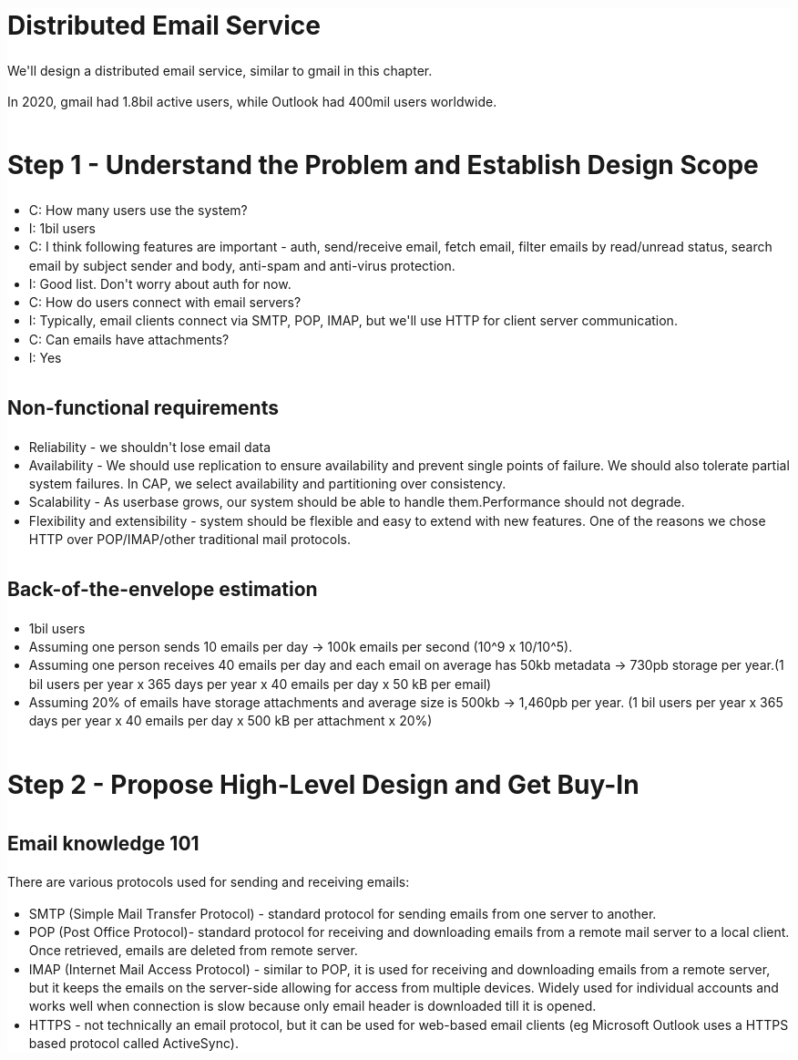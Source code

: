 # Distributed Email Service
We'll design a distributed email service, similar to gmail in this chapter.

In 2020, gmail had 1.8bil active users, while Outlook had 400mil users worldwide.

# Step 1 - Understand the Problem and Establish Design Scope
 * C: How many users use the system?
 * I: 1bil users
 * C: I think following features are important - auth, send/receive email, fetch email, filter emails by read/unread status, search email by subject sender and body, anti-spam and anti-virus protection.
 * I: Good list. Don't worry about auth for now.
 * C: How do users connect with email servers?
 * I: Typically, email clients connect via SMTP, POP, IMAP, but we'll use HTTP for client server communication.
 * C: Can emails have attachments?
 * I: Yes

## Non-functional requirements
 * Reliability - we shouldn't lose email data
 * Availability - We should use replication to ensure availability and prevent single points of failure. We should also tolerate partial system failures. In CAP, we select availability and partitioning over consistency.
 * Scalability - As userbase grows, our system should be able to handle them.Performance should not degrade.
 * Flexibility and extensibility - system should be flexible and easy to extend with new features. One of the reasons we chose HTTP over POP/IMAP/other traditional mail protocols.

## Back-of-the-envelope estimation
 * 1bil users
 * Assuming one person sends 10 emails per day -> 100k emails per second (10^9 x 10/10^5).
 * Assuming one person receives 40 emails per day and each email on average has 50kb metadata -> 730pb storage per year.(1 bil users per year x 365 days per year x 40 emails per day x 50 kB per email)
 * Assuming 20% of emails have storage attachments and average size is 500kb -> 1,460pb per year. (1 bil users per year x 365 days per year x 40 emails per day x 500 kB per attachment x 20%)

# Step 2 - Propose High-Level Design and Get Buy-In
## Email knowledge 101
There are various protocols used for sending and receiving emails:
 * SMTP (Simple Mail Transfer Protocol) - standard protocol for sending emails from one server to another.
 * POP (Post Office Protocol)- standard protocol for receiving and downloading emails from a remote mail server to a local client. Once retrieved, emails are deleted from remote server.
 * IMAP (Internet Mail Access Protocol) - similar to POP, it is used for receiving and downloading emails from a remote server, but it keeps the emails on the server-side allowing for access from multiple devices. Widely used for individual accounts and works well when connection is slow because only email header is downloaded till it is opened.
 * HTTPS - not technically an email protocol, but it can be used for web-based email clients (eg Microsoft Outlook uses a HTTPS based protocol called ActiveSync).
